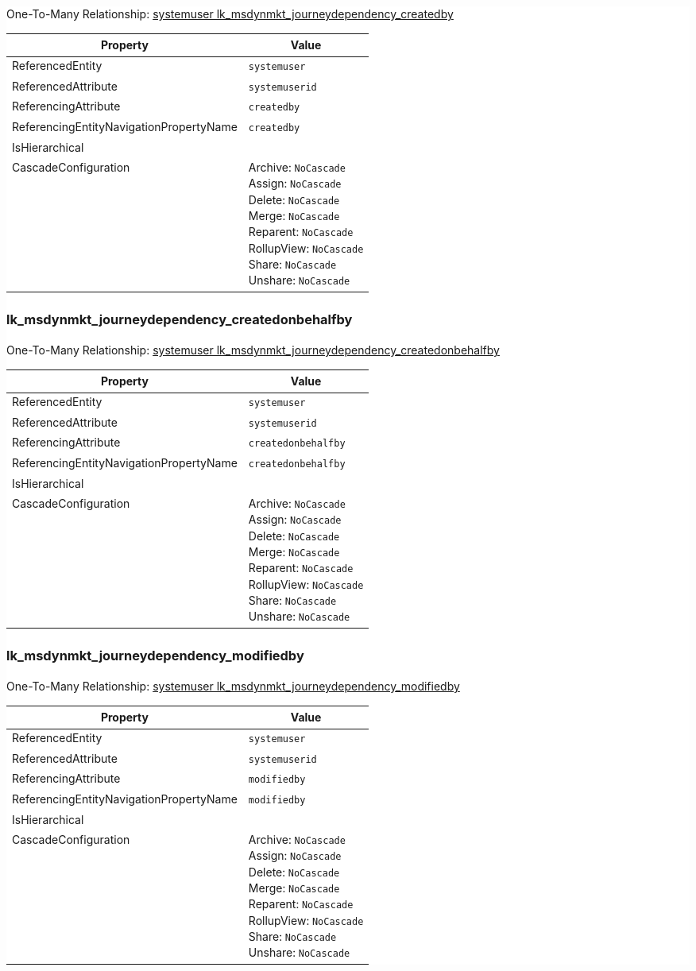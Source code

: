 One-To-Many Relationship: [systemuser lk_msdynmkt_journeydependency_createdby](systemuser.md#BKMK_lk_msdynmkt_journeydependency_createdby)

|Property|Value|
|---|---|
|ReferencedEntity|`systemuser`|
|ReferencedAttribute|`systemuserid`|
|ReferencingAttribute|`createdby`|
|ReferencingEntityNavigationPropertyName|`createdby`|
|IsHierarchical||
|CascadeConfiguration|Archive: `NoCascade`<br />Assign: `NoCascade`<br />Delete: `NoCascade`<br />Merge: `NoCascade`<br />Reparent: `NoCascade`<br />RollupView: `NoCascade`<br />Share: `NoCascade`<br />Unshare: `NoCascade`|

### <a name="BKMK_lk_msdynmkt_journeydependency_createdonbehalfby"></a> lk_msdynmkt_journeydependency_createdonbehalfby

One-To-Many Relationship: [systemuser lk_msdynmkt_journeydependency_createdonbehalfby](systemuser.md#BKMK_lk_msdynmkt_journeydependency_createdonbehalfby)

|Property|Value|
|---|---|
|ReferencedEntity|`systemuser`|
|ReferencedAttribute|`systemuserid`|
|ReferencingAttribute|`createdonbehalfby`|
|ReferencingEntityNavigationPropertyName|`createdonbehalfby`|
|IsHierarchical||
|CascadeConfiguration|Archive: `NoCascade`<br />Assign: `NoCascade`<br />Delete: `NoCascade`<br />Merge: `NoCascade`<br />Reparent: `NoCascade`<br />RollupView: `NoCascade`<br />Share: `NoCascade`<br />Unshare: `NoCascade`|

### <a name="BKMK_lk_msdynmkt_journeydependency_modifiedby"></a> lk_msdynmkt_journeydependency_modifiedby

One-To-Many Relationship: [systemuser lk_msdynmkt_journeydependency_modifiedby](systemuser.md#BKMK_lk_msdynmkt_journeydependency_modifiedby)

|Property|Value|
|---|---|
|ReferencedEntity|`systemuser`|
|ReferencedAttribute|`systemuserid`|
|ReferencingAttribute|`modifiedby`|
|ReferencingEntityNavigationPropertyName|`modifiedby`|
|IsHierarchical||
|CascadeConfiguration|Archive: `NoCascade`<br />Assign: `NoCascade`<br />Delete: `NoCascade`<br />Merge: `NoCascade`<br />Reparent: `NoCascade`<br />RollupView: `NoCascade`<br />Share: `NoCascade`<br />Unshare: `NoCascade`|
